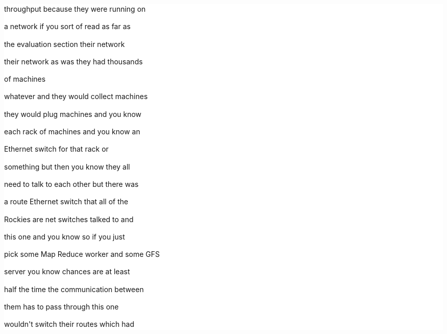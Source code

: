 
throughput because they were running on



a network if you sort of read as far as



the evaluation section their network



their network as was they had thousands



of machines



whatever and they would collect machines



they would plug machines and you know



each rack of machines and you know an



Ethernet switch for that rack or



something but then you know they all



need to talk to each other but there was



a route Ethernet switch that all of the



Rockies are net switches talked to and



this one and you know so if you just



pick some Map Reduce worker and some GFS



server you know chances are at least



half the time the communication between



them has to pass through this one



wouldn't switch their routes which had


